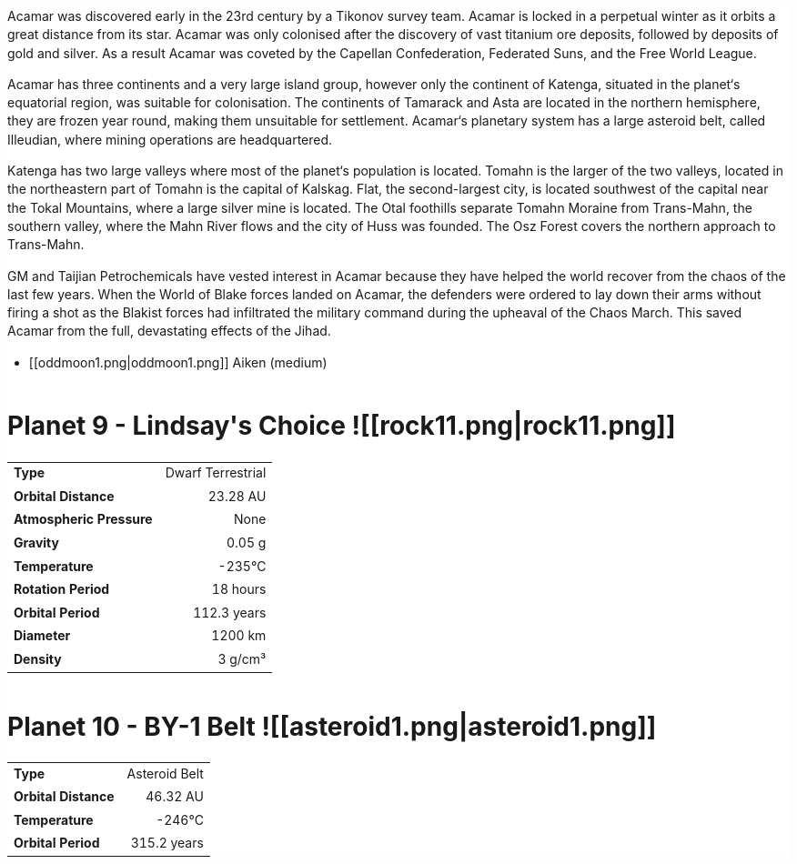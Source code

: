 Acamar was discovered early in the 23rd century by a Tikonov survey team. Acamar is locked in a perpetual winter as it orbits a great distance from its star. Acamar was only colonised after the discovery of vast titanium ore deposits, followed by deposits of gold and silver. As a result Acamar was coveted by the Capellan Confederation, Federated Suns, and the Free World League.

Acamar has three continents and a very large island group, however only the continent of Katenga, situated in the planet‘s equatorial region, was suitable for colonisation. The continents of Tamarack and Asta are located in the northern hemisphere, they are frozen year round, making them unsuitable for settlement. Acamar‘s planetary system has a large asteroid belt, called Illeudian, where mining operations are headquartered.

Katenga has two large valleys where most of the planet‘s population is located. Tomahn is the larger of the two valleys, located in the northeastern part of Tomahn is the capital of Kalskag. Flat, the second-largest city, is located southwest of the capital near the Tokal Mountains, where a large silver mine is located. The Otal foothills separate Tomahn Moraine from Trans-Mahn, the southern valley, where the Mahn River flows and the city of Huss was founded. The Osz Forest covers the northern approach to Trans-Mahn.

GM and Taijian Petrochemicals have vested interest in Acamar because they have helped the world recover from the chaos of the last few years. When the World of Blake forces landed on Acamar, the defenders were ordered to lay down their arms without firing a shot as the Blakist forces had infiltrated the military command during the upheaval of the Chaos March. This saved Acamar from the full, devastating effects of the Jihad.

- [[oddmoon1.png\|oddmoon1.png]] Aiken (medium)

# Planet 9 - Lindsay's Choice ![[rock11.png\|rock11.png]]
|                             |                           |
| --------------------------- | -------------------------:|
| **Type**                    |             Dwarf Terrestrial |
| **Orbital Distance**        |   23.28 AU |
| **Atmospheric Pressure**    |       None |
| **Gravity**                 |        0.05 g |
| **Temperature**             |    -235°C |
| **Rotation Period**         |  18 hours |
| **Orbital Period** | 112.3 years |
| **Diameter**                |      1200 km | 
| **Density**                 |    3 g/cm³ |





# Planet 10 - BY-1 Belt ![[asteroid1.png\|asteroid1.png]]
|                             |                           |
| --------------------------- | -------------------------:|
| **Type**                    |             Asteroid Belt |
| **Orbital Distance**        |   46.32 AU |
| **Temperature**             |    -246°C |
| **Orbital Period** | 315.2 years |
